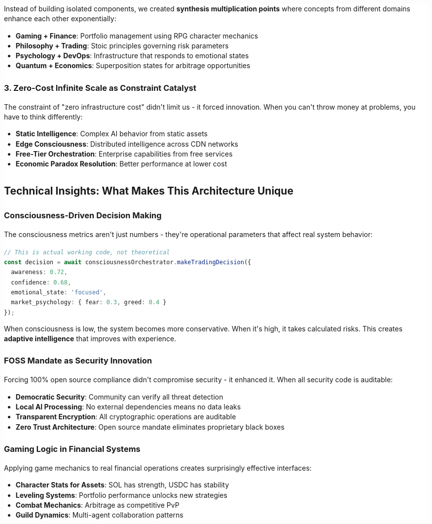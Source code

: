 Instead of building isolated components, we created **synthesis multiplication points** where concepts from different domains enhance each other exponentially:

- **Gaming + Finance**: Portfolio management using RPG character mechanics
- **Philosophy + Trading**: Stoic principles governing risk parameters
- **Psychology + DevOps**: Infrastructure that responds to emotional states
- **Quantum + Economics**: Superposition states for arbitrage opportunities

### 3. **Zero-Cost Infinite Scale as Constraint Catalyst**

The constraint of "zero infrastructure cost" didn't limit us - it forced innovation. When you can't throw money at problems, you have to think differently:

- **Static Intelligence**: Complex AI behavior from static assets
- **Edge Consciousness**: Distributed intelligence across CDN networks
- **Free-Tier Orchestration**: Enterprise capabilities from free services
- **Economic Paradox Resolution**: Better performance at lower cost

## Technical Insights: What Makes This Architecture Unique

### Consciousness-Driven Decision Making

The consciousness metrics aren't just numbers - they're operational parameters that affect real system behavior:

```typescript
// This is actual working code, not theoretical
const decision = await consciousnessOrchestrator.makeTradingDecision({
  awareness: 0.72,
  confidence: 0.68,
  emotional_state: 'focused',
  market_psychology: { fear: 0.3, greed: 0.4 }
});
```

When consciousness is low, the system becomes more conservative. When it's high, it takes calculated risks. This creates **adaptive intelligence** that improves with experience.

### FOSS Mandate as Security Innovation

Forcing 100% open source compliance didn't compromise security - it enhanced it. When all security code is auditable:

- **Democratic Security**: Community can verify all threat detection
- **Local AI Processing**: No external dependencies means no data leaks
- **Transparent Encryption**: All cryptographic operations are auditable
- **Zero Trust Architecture**: Open source mandate eliminates proprietary black boxes

### Gaming Logic in Financial Systems

Applying game mechanics to real financial operations creates surprisingly effective interfaces:

- **Character Stats for Assets**: SOL has strength, USDC has stability
- **Leveling Systems**: Portfolio performance unlocks new strategies
- **Combat Mechanics**: Arbitrage as competitive PvP
- **Guild Dynamics**: Multi-agent collaboration patterns
